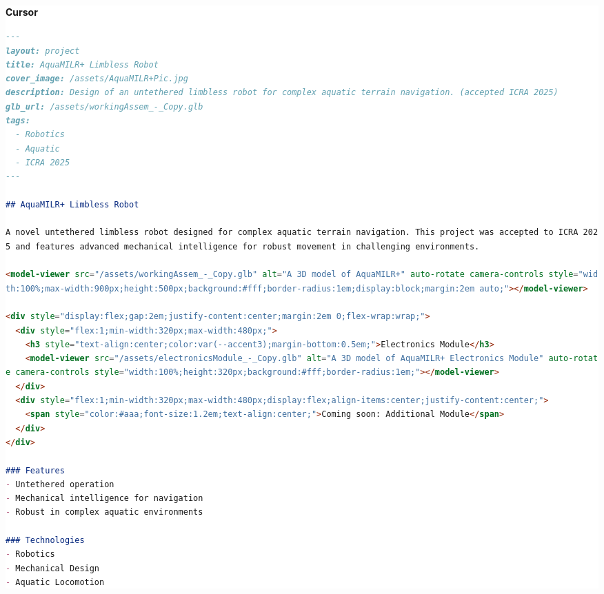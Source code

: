 
**Cursor**

```markdown
---
layout: project
title: AquaMILR+ Limbless Robot
cover_image: /assets/AquaMILR+Pic.jpg
description: Design of an untethered limbless robot for complex aquatic terrain navigation. (accepted ICRA 2025)
glb_url: /assets/workingAssem_-_Copy.glb
tags:
  - Robotics
  - Aquatic
  - ICRA 2025
---

## AquaMILR+ Limbless Robot

A novel untethered limbless robot designed for complex aquatic terrain navigation. This project was accepted to ICRA 2025 and features advanced mechanical intelligence for robust movement in challenging environments.

<model-viewer src="/assets/workingAssem_-_Copy.glb" alt="A 3D model of AquaMILR+" auto-rotate camera-controls style="width:100%;max-width:900px;height:500px;background:#fff;border-radius:1em;display:block;margin:2em auto;"></model-viewer>

<div style="display:flex;gap:2em;justify-content:center;margin:2em 0;flex-wrap:wrap;">
  <div style="flex:1;min-width:320px;max-width:480px;">
    <h3 style="text-align:center;color:var(--accent3);margin-bottom:0.5em;">Electronics Module</h3>
    <model-viewer src="/assets/electronicsModule_-_Copy.glb" alt="A 3D model of AquaMILR+ Electronics Module" auto-rotate camera-controls style="width:100%;height:320px;background:#fff;border-radius:1em;"></model-viewer>
  </div>
  <div style="flex:1;min-width:320px;max-width:480px;display:flex;align-items:center;justify-content:center;">
    <span style="color:#aaa;font-size:1.2em;text-align:center;">Coming soon: Additional Module</span>
  </div>
</div>

### Features
- Untethered operation
- Mechanical intelligence for navigation
- Robust in complex aquatic environments

### Technologies
- Robotics
- Mechanical Design
- Aquatic Locomotion

```
